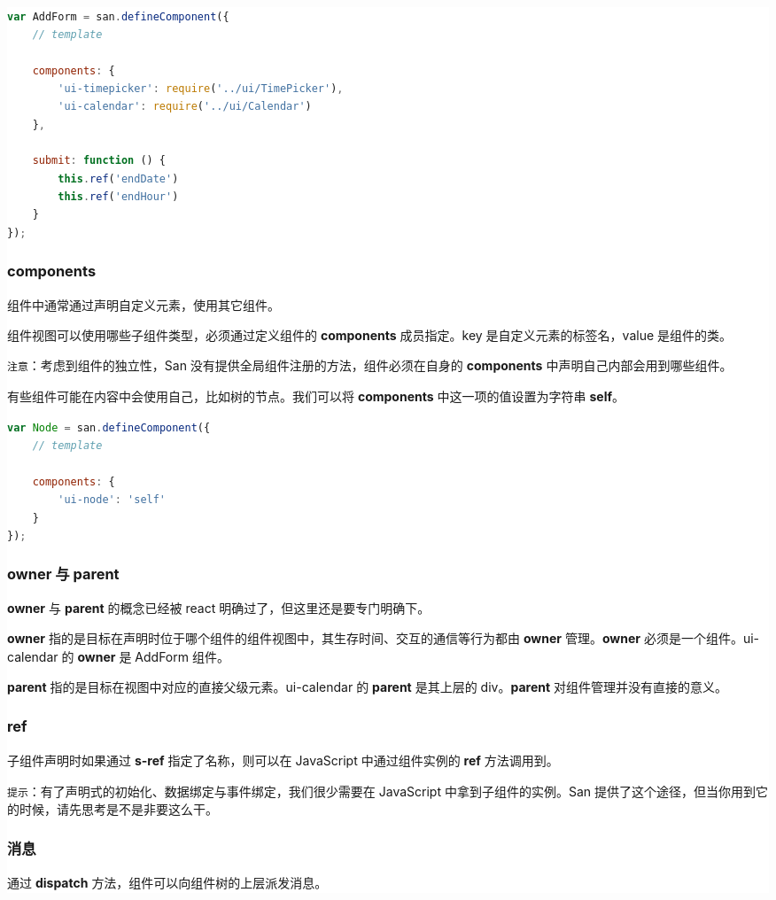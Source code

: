 ```javascript
var AddForm = san.defineComponent({
    // template

    components: {
        'ui-timepicker': require('../ui/TimePicker'),
        'ui-calendar': require('../ui/Calendar')
    },

    submit: function () {
        this.ref('endDate')
        this.ref('endHour')
    }
});
```


### components

组件中通常通过声明自定义元素，使用其它组件。

组件视图可以使用哪些子组件类型，必须通过定义组件的 **components** 成员指定。key 是自定义元素的标签名，value 是组件的类。

`注意`：考虑到组件的独立性，San 没有提供全局组件注册的方法，组件必须在自身的 **components** 中声明自己内部会用到哪些组件。

有些组件可能在内容中会使用自己，比如树的节点。我们可以将 **components** 中这一项的值设置为字符串 **self**。

```javascript
var Node = san.defineComponent({
    // template

    components: {
        'ui-node': 'self'
    }
});
```

### owner 与 parent

**owner** 与 **parent** 的概念已经被 react 明确过了，但这里还是要专门明确下。

**owner** 指的是目标在声明时位于哪个组件的组件视图中，其生存时间、交互的通信等行为都由 **owner** 管理。**owner** 必须是一个组件。ui-calendar 的 **owner** 是 AddForm 组件。

**parent** 指的是目标在视图中对应的直接父级元素。ui-calendar 的 **parent** 是其上层的 div。**parent** 对组件管理并没有直接的意义。


### ref

子组件声明时如果通过 **s-ref** 指定了名称，则可以在 JavaScript 中通过组件实例的 **ref** 方法调用到。

`提示`：有了声明式的初始化、数据绑定与事件绑定，我们很少需要在 JavaScript 中拿到子组件的实例。San 提供了这个途径，但当你用到它的时候，请先思考是不是非要这么干。


### 消息

通过 **dispatch** 方法，组件可以向组件树的上层派发消息。
